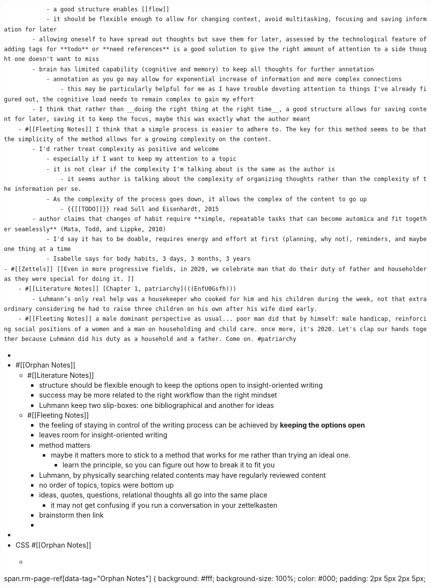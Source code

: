                 - a good structure enables [[flow]]
                - it should be flexible enough to allow for changing context, avoid multitasking, focusing and saving information for later
            - allowing oneself to have spread out thoughts but save them for later, assessed by the technological feature of adding tags for **todo** or **need references** is a good solution to give the right amount of attention to a side thought one doesn't want to miss
            - brain has limited capability (cognitive and memory) to keep all thoughts for further annotation
                - annotation as you go may allow for exponential increase of information and more complex connections
                    - this may be particularly helpful for me as I have trouble devoting attention to things I've already figured out, the cognitive load needs to remain complex to gain my effort
            - I think that rather than __doing the right thing at the right time__, a good structure allows for saving content for later, saving it to keep the focus, maybe this was exactly what the author meant
        - #[[Fleeting Notes]] I think that a simple process is easier to adhere to. The key for this method seems to be that the simplicity of the method allows for a growing complexity on the content.
            - I'd rather treat complexity as positive and welcome
                - especially if I want to keep my attention to a topic
                - it is not clear if the complexity I'm talking about is the same as the author is
                    - it seems author is talking about the complexity of organizing thoughts rather than the complexity of the information per se.
                - As the complexity of the process goes down, it allows the complex of the content to go up
                    - {{[[TODO]]}} read Sull and Eisenhardt, 2015
            - author claims that changes of habit require **simple, repeatable tasks that can become automica and fit together seamlessly** (Mata, Todd, and Lippke, 2010)
                - I'd say it has to be doable, requires energy and effort at first (planning, why not), reminders, and maybe one thing at a time
                - Isabelle says for body habits, 3 days, 3 months, 3 years
    - #[[Zettels]] [[Even in more progressive fields, in 2020, we celebrate man that do their duty of father and householder as they were special for doing it. ]]
        - #[[Literature Notes]] [Chapter 1, patriarchy](((EnfU0Gsfh)))
            - Luhmann’s only real help was a housekeeper who cooked for him and his children during the week, not that extraordinary considering he had to raise three children on his own after his wife died early.
        - #[[Fleeting Notes]] a male dominant perspective as usual... poor man did that by himself: male handicap, reinforcing social positions of a women and a man on householding and child care. once more, it's 2020. Let's clap our hands together because Luhmann did his duty as a household and a father. Come on. #patriarchy
- 
- #[[Orphan Notes]]
    - #[[Literature Notes]]
        - structure should be flexible enough to keep the options open to insight-oriented writing
        - success may be more related to the right workflow than the right mindset
        - Luhmann keep two slip-boxes: one bibliographical and another for ideas
    - #[[Fleeting Notes]]
        - the feeling of staying in control of the writing process can be achieved by **keeping the options open**
        - leaves room for insight-oriented writing
        - method matters
            - maybe it matters more to stick to a method that works for me rather than trying an ideal one. 
                - learn the principle, so you can figure out how to break it to fit you
        - Luhmann, by physically searching related contents may have regularly reviewed content
        - no order of topics, topics were bottom up
        - ideas, quotes, questions, relational thoughts all go into the same place
            - it may not get confusing if you run a conversation in your zettelkasten
        - brainstorm then link
        - 
- 
- CSS #[[Orphan Notes]]
    - ```css
span.rm-page-ref[data-tag="Orphan Notes"] {
background: #fff;
	background-size: 100%;
    color: #000;
    padding: 2px 5px 2px 5px;